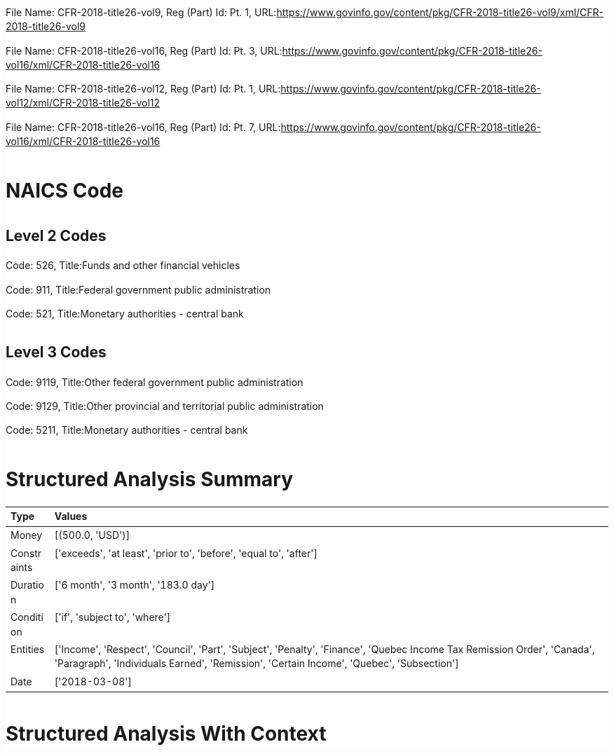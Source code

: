 File Name: CFR-2018-title26-vol9, Reg (Part) Id: Pt. 1, URL:https://www.govinfo.gov/content/pkg/CFR-2018-title26-vol9/xml/CFR-2018-title26-vol9

File Name: CFR-2018-title26-vol16, Reg (Part) Id: Pt. 3, URL:https://www.govinfo.gov/content/pkg/CFR-2018-title26-vol16/xml/CFR-2018-title26-vol16

File Name: CFR-2018-title26-vol12, Reg (Part) Id: Pt. 1, URL:https://www.govinfo.gov/content/pkg/CFR-2018-title26-vol12/xml/CFR-2018-title26-vol12

File Name: CFR-2018-title26-vol16, Reg (Part) Id: Pt. 7, URL:https://www.govinfo.gov/content/pkg/CFR-2018-title26-vol16/xml/CFR-2018-title26-vol16




# NAICS Code
## Level 2 Codes
Code: 526, Title:Funds and other financial vehicles

Code: 911, Title:Federal government public administration

Code: 521, Title:Monetary authorities - central bank




## Level 3 Codes
Code: 9119, Title:Other federal government public administration

Code: 9129, Title:Other provincial and territorial public administration

Code: 5211, Title:Monetary authorities - central bank







# Structured Analysis Summary
| Type        | Values                                                                                                                                                                                                             |
|:------------|:-------------------------------------------------------------------------------------------------------------------------------------------------------------------------------------------------------------------|
| Money       | [(500.0, 'USD')]                                                                                                                                                                                                   |
| Constraints | ['exceeds', 'at least', 'prior to', 'before', 'equal to', 'after']                                                                                                                                                 |
| Duration    | ['6 month', '3 month', '183.0 day']                                                                                                                                                                                |
| Condition   | ['if', 'subject to', 'where']                                                                                                                                                                                      |
| Entities    | ['Income', 'Respect', 'Council', 'Part', 'Subject', 'Penalty', 'Finance', 'Quebec Income Tax Remission Order', 'Canada', 'Paragraph', 'Individuals Earned', 'Remission', 'Certain Income', 'Quebec', 'Subsection'] |
| Date        | ['2018-03-08']                                                                                                                                                                                                     |


# Structured Analysis With Context
 
